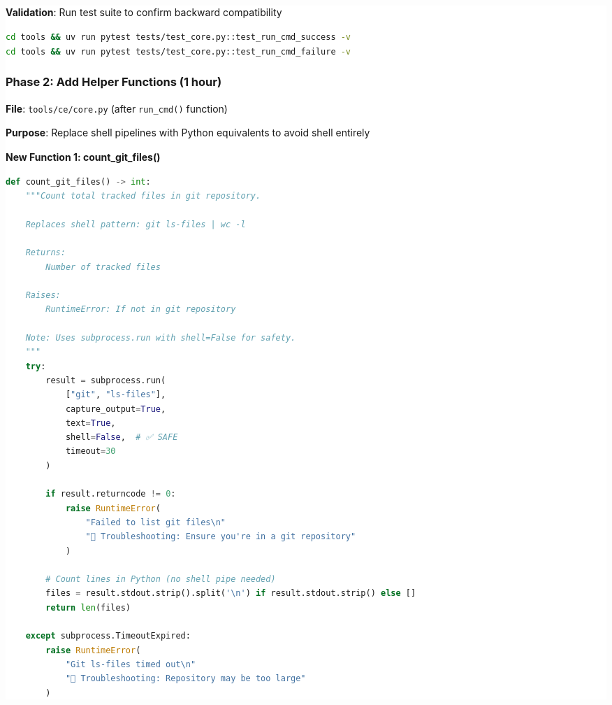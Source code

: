 **Validation**: Run test suite to confirm backward compatibility
```bash
cd tools && uv run pytest tests/test_core.py::test_run_cmd_success -v
cd tools && uv run pytest tests/test_core.py::test_run_cmd_failure -v
```

### Phase 2: Add Helper Functions (1 hour)

**File**: `tools/ce/core.py` (after `run_cmd()` function)

**Purpose**: Replace shell pipelines with Python equivalents to avoid shell entirely

**New Function 1: count_git_files()**

```python
def count_git_files() -> int:
    """Count total tracked files in git repository.
    
    Replaces shell pattern: git ls-files | wc -l
    
    Returns:
        Number of tracked files
    
    Raises:
        RuntimeError: If not in git repository
    
    Note: Uses subprocess.run with shell=False for safety.
    """
    try:
        result = subprocess.run(
            ["git", "ls-files"],
            capture_output=True,
            text=True,
            shell=False,  # ✅ SAFE
            timeout=30
        )
        
        if result.returncode != 0:
            raise RuntimeError(
                "Failed to list git files\n"
                "🔧 Troubleshooting: Ensure you're in a git repository"
            )
        
        # Count lines in Python (no shell pipe needed)
        files = result.stdout.strip().split('\n') if result.stdout.strip() else []
        return len(files)
        
    except subprocess.TimeoutExpired:
        raise RuntimeError(
            "Git ls-files timed out\n"
            "🔧 Troubleshooting: Repository may be too large"
        )
```

